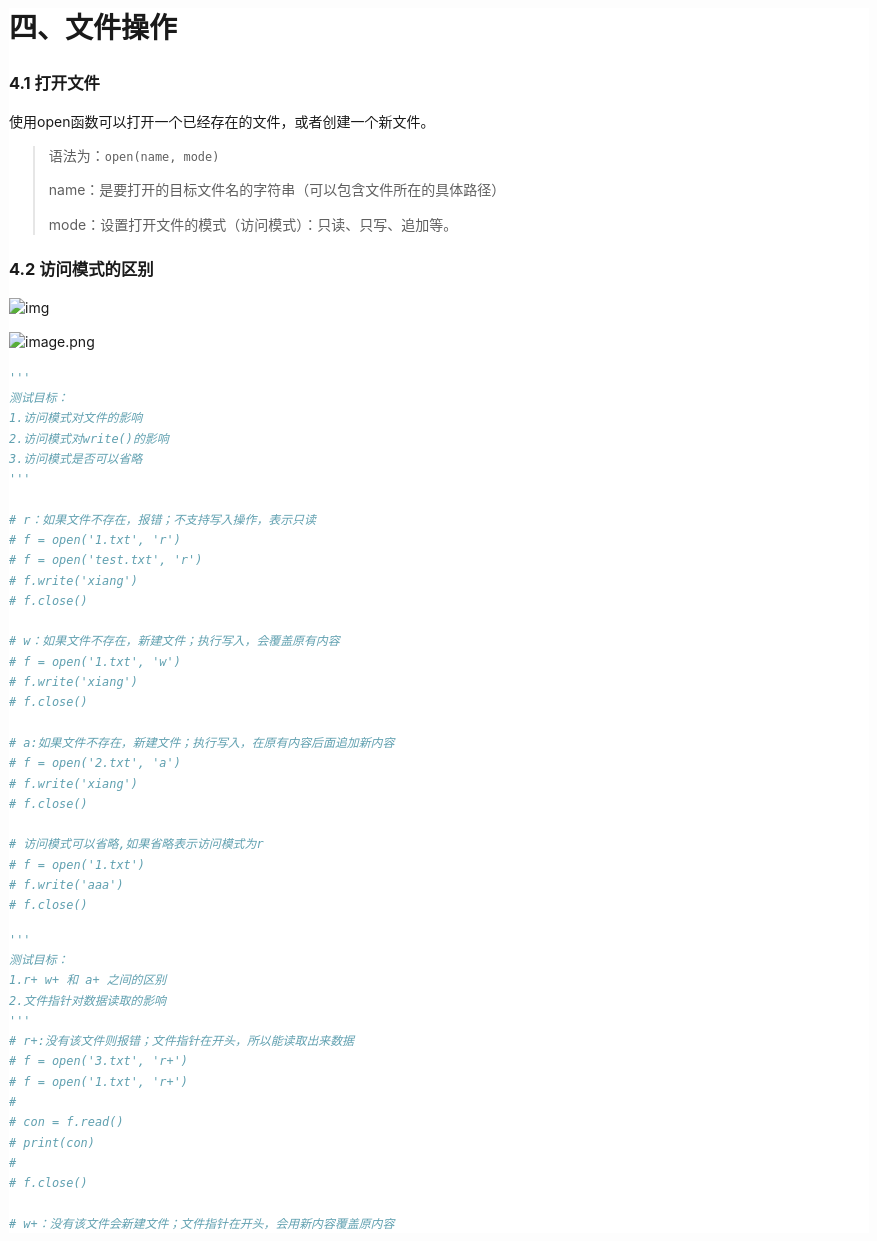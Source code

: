 # 四、文件操作

### 4.1 打开文件

使用open函数可以打开一个已经存在的文件，或者创建一个新文件。

> 语法为：`open(name, mode)`
>
> name：是要打开的目标文件名的字符串（可以包含文件所在的具体路径）
>
> mode：设置打开文件的模式（访问模式）：只读、只写、追加等。

### 4.2 访问模式的区别

![img](https://www.runoob.com/wp-content/uploads/2013/11/2112205-861c05b2bdbc9c28.png)

![image.png](https://s2.loli.net/2022/01/07/Oc5YnjhMKpRoDfg.png)

```python
'''
测试目标：
1.访问模式对文件的影响
2.访问模式对write()的影响
3.访问模式是否可以省略
'''

# r：如果文件不存在，报错；不支持写入操作，表示只读
# f = open('1.txt', 'r')
# f = open('test.txt', 'r')
# f.write('xiang')
# f.close()

# w：如果文件不存在，新建文件；执行写入，会覆盖原有内容
# f = open('1.txt', 'w')
# f.write('xiang')
# f.close()

# a:如果文件不存在，新建文件；执行写入，在原有内容后面追加新内容
# f = open('2.txt', 'a')
# f.write('xiang')
# f.close()

# 访问模式可以省略,如果省略表示访问模式为r
# f = open('1.txt')
# f.write('aaa')
# f.close()
```

```python
'''
测试目标：
1.r+ w+ 和 a+ 之间的区别
2.文件指针对数据读取的影响
'''
# r+:没有该文件则报错；文件指针在开头，所以能读取出来数据
# f = open('3.txt', 'r+')
# f = open('1.txt', 'r+')
#
# con = f.read()
# print(con)
#
# f.close()

# w+：没有该文件会新建文件；文件指针在开头，会用新内容覆盖原内容
```